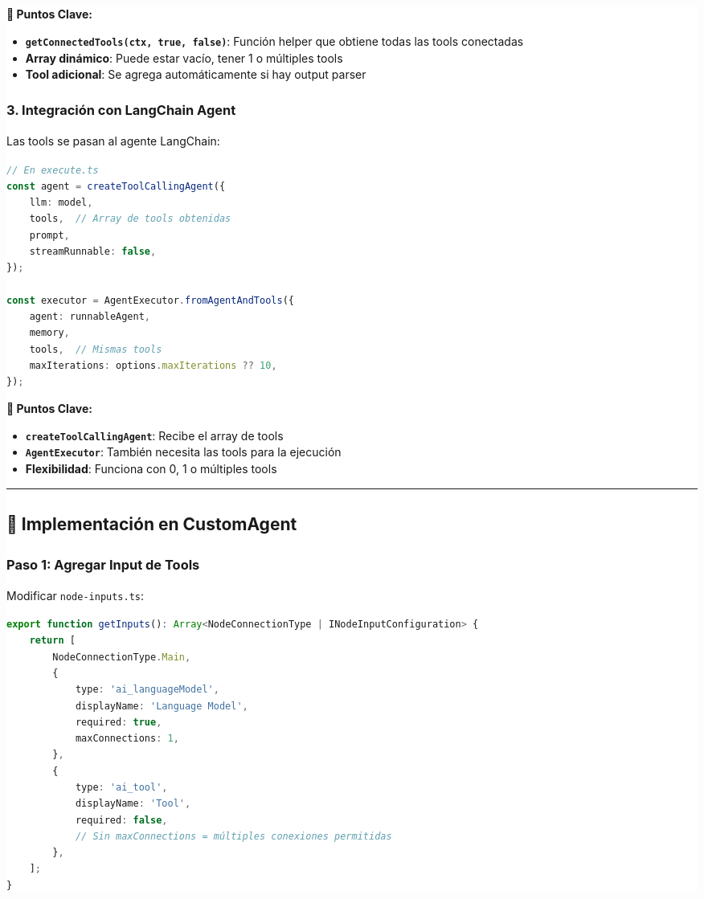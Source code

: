 **🔑 Puntos Clave:**
- **`getConnectedTools(ctx, true, false)`**: Función helper que obtiene todas las tools conectadas
- **Array dinámico**: Puede estar vacío, tener 1 o múltiples tools
- **Tool adicional**: Se agrega automáticamente si hay output parser

### **3. Integración con LangChain Agent**
Las tools se pasan al agente LangChain:

```typescript
// En execute.ts
const agent = createToolCallingAgent({
    llm: model,
    tools,  // Array de tools obtenidas
    prompt,
    streamRunnable: false,
});

const executor = AgentExecutor.fromAgentAndTools({
    agent: runnableAgent,
    memory,
    tools,  // Mismas tools
    maxIterations: options.maxIterations ?? 10,
});
```

**🔑 Puntos Clave:**
- **`createToolCallingAgent`**: Recibe el array de tools
- **`AgentExecutor`**: También necesita las tools para la ejecución
- **Flexibilidad**: Funciona con 0, 1 o múltiples tools

---

## 🔧 **Implementación en CustomAgent**

### **Paso 1: Agregar Input de Tools**
Modificar `node-inputs.ts`:

```typescript
export function getInputs(): Array<NodeConnectionType | INodeInputConfiguration> {
    return [
        NodeConnectionType.Main,
        {
            type: 'ai_languageModel',
            displayName: 'Language Model',
            required: true,
            maxConnections: 1,
        },
        {
            type: 'ai_tool',
            displayName: 'Tool',
            required: false,
            // Sin maxConnections = múltiples conexiones permitidas
        },
    ];
}
```
